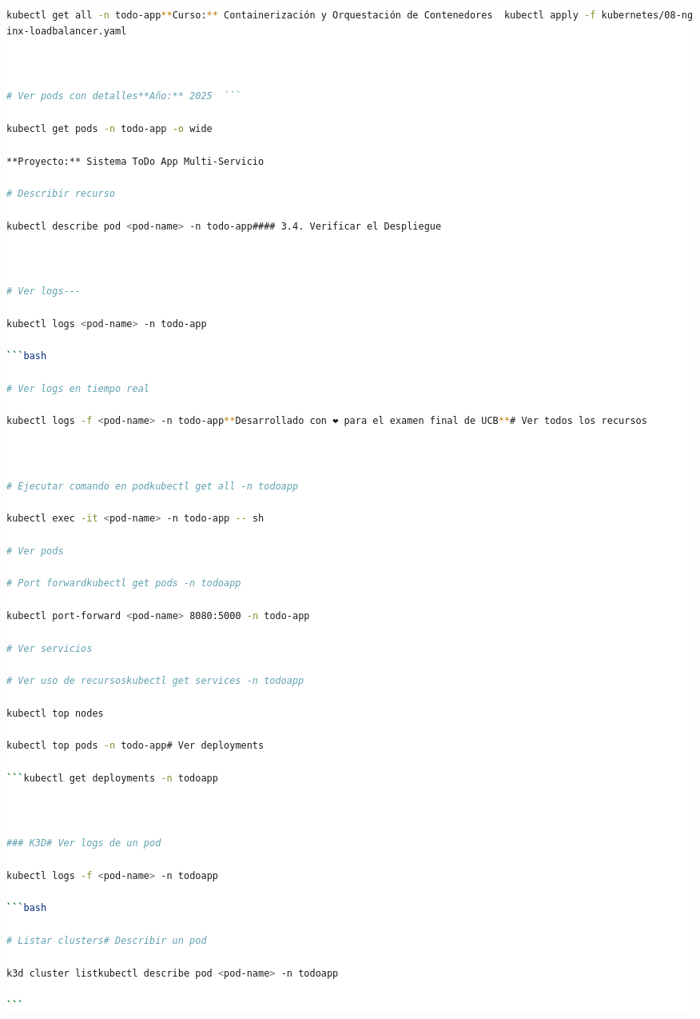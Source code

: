 ``````bash
kubectl get all -n todo-app**Curso:** Containerización y Orquestación de Contenedores  kubectl apply -f kubernetes/08-nginx-loadbalancer.yaml



# Ver pods con detalles**Año:** 2025  ```

kubectl get pods -n todo-app -o wide

**Proyecto:** Sistema ToDo App Multi-Servicio

# Describir recurso

kubectl describe pod <pod-name> -n todo-app#### 3.4. Verificar el Despliegue



# Ver logs---

kubectl logs <pod-name> -n todo-app

```bash

# Ver logs en tiempo real

kubectl logs -f <pod-name> -n todo-app**Desarrollado con ❤️ para el examen final de UCB**# Ver todos los recursos



# Ejecutar comando en podkubectl get all -n todoapp

kubectl exec -it <pod-name> -n todo-app -- sh

# Ver pods

# Port forwardkubectl get pods -n todoapp

kubectl port-forward <pod-name> 8080:5000 -n todo-app

# Ver servicios

# Ver uso de recursoskubectl get services -n todoapp

kubectl top nodes

kubectl top pods -n todo-app# Ver deployments

```kubectl get deployments -n todoapp



### K3D# Ver logs de un pod

kubectl logs -f <pod-name> -n todoapp

```bash

# Listar clusters# Describir un pod

k3d cluster listkubectl describe pod <pod-name> -n todoapp

```

``````